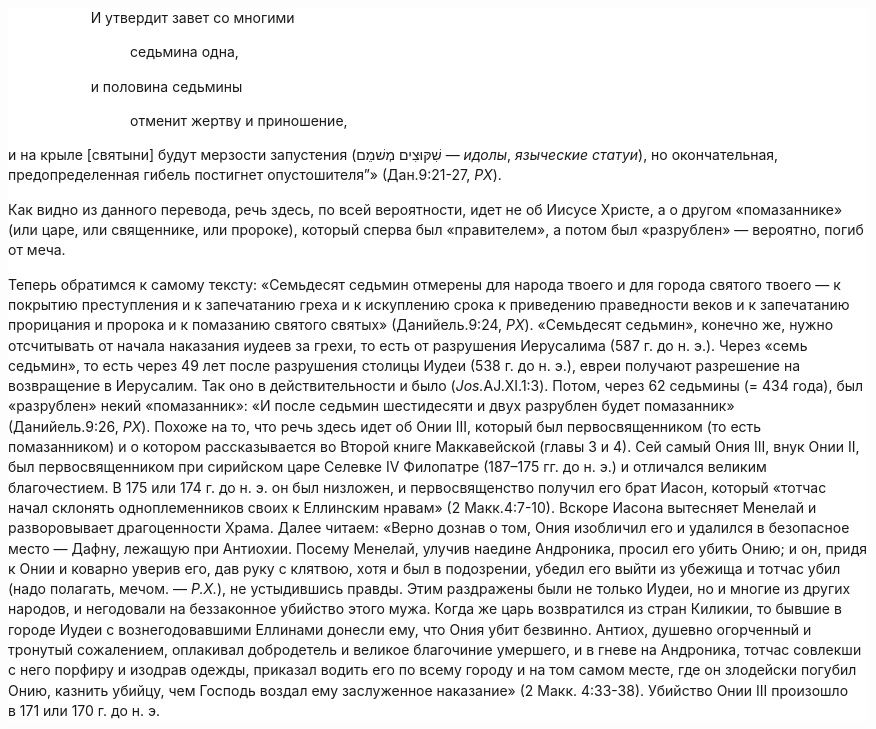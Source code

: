 <p style='text-indent:35.4pt'><span style='mso-tab-count:1'>         </span>И
утвердит завет со многими</p>

<p style='text-indent:35.4pt'><span style='mso-tab-count:2'>                   </span>седьмина
одна,</p>

<p style='text-indent:35.4pt'><span style='mso-tab-count:1'>         </span>и
половина седьмины</p>

<p style='text-indent:35.4pt'><span style='mso-tab-count:2'>                   </span>отменит
жертву и приношение,</p>

<p style='text-indent:0cm'>и на крыле [святыни] будут мерзости запустения
(<span dir=RTL>&#1513;&#1473;&#1460;&#1511;&#1468;&#1493;&#1468;&#1510;&#1460;&#1497;&#1501;&nbsp;&#1502;&#1456;&#1513;&#1473;&#1502;&#1461;&#1501;</span><span
dir=LTR></span><span dir=LTR></span> — <i>идолы</i>, <i>языческие статуи</i>),
но окончательная, предопределенная гибель постигнет опустошителя”»
(Дан.9:21-27,&nbsp;<i>РХ</i>).</p>

<p>Как видно из данного перевода, речь здесь, по всей вероятности, идет не об
Иисусе Христе, а о другом «помазаннике» (или царе, или священнике, или
пророке), который сперва был «правителем», а потом был «разрублен» — вероятно,
погиб от меча.</p>

<p>Теперь обратимся к самому тексту: «Семьдесят седьмин отмерены для народа
твоего и для города святого твоего — к покрытию преступления и к запечатанию
греха и к искуплению срока к приведению праведности веков и к запечатанию
прорицания и пророка и к помазанию святого святых»
(Данийель.9:24,&nbsp;<i>РХ</i>). «Семьдесят седьмин», конечно же, нужно
отсчитывать от начала наказания иудеев за грехи, то есть от разрушения
Иерусалима (587&nbsp;г. до&nbsp;н.&nbsp;э.). Через «семь седьмин», то есть
через 49&nbsp;лет после разрушения столицы Иудеи (538&nbsp;г.
до&nbsp;н.&nbsp;э.), евреи получают разрешение на возвращение в Иерусалим. Так
оно в действительности и было (<i>Jos.</i>AJ.XI.1:3). Потом, через
62&nbsp;седьмины (=&nbsp;434&nbsp;года), был «разрублен» некий «помазанник»:
«И после седьмин шестидесяти и двух разрублен будет помазанник»
(Данийель.9:26,&nbsp;<i>РХ</i>). Похоже на то, что речь здесь идет об
Онии&nbsp;III, который был первосвященником (то есть помазанником) и о котором
рассказывается во Второй книге Маккавейской (главы&nbsp;3&nbsp;и&nbsp;4). Сей
самый Ония&nbsp;III, внук Онии&nbsp;II, был первосвященником при сирийском
царе Селевке&nbsp;IV&nbsp;Филопатре (187–175&nbsp;гг. до&nbsp;н.&nbsp;э.) и
отличался великим благочестием. В&nbsp;175&nbsp;или&nbsp;174&nbsp;г.
до&nbsp;н.&nbsp;э. он был низложен, и первосвященство получил его брат Иасон,
который «тотчас начал склонять одноплеменников своих к Еллинским нравам»
(2&nbsp;Макк.4:7-10). Вскоре Иасона вытесняет Менелай и разворовывает
драгоценности Храма. Далее читаем: «Верно дознав о том, Ония изобличил его и
удалился в безопасное место — Дафну, лежащую при Антиохии. Посему Менелай,
улучив наедине Андроника, просил его убить Онию; и он, придя к Онии и коварно
уверив его, дав руку с клятвою, хотя и был в подозрении, убедил его выйти из
убежища и тотчас убил (надо полагать, мечом. — <i>Р.Х.</i>), не устыдившись
правды. Этим раздражены были не только Иудеи, но и многие из других народов, и
негодовали на беззаконное убийство этого мужа. Когда же царь возвратился из
стран Киликии, то бывшие в городе Иудеи с вознегодовавшими Еллинами донесли
ему, что Ония убит безвинно. Антиох, душевно огорченный и тронутый сожалением,
оплакивал добродетель и великое благочиние умершего, и в гневе на Андроника,
тотчас совлекши с него порфиру и изодрав одежды, приказал водить его по всему
городу и на том самом месте, где он злодейски погубил Онию, казнить убийцу, чем
Господь воздал ему заслуженное наказание» (2&nbsp;Макк. 4:33-38). Убийство
Онии&nbsp;III произошло в&nbsp;171&nbsp;или&nbsp;170&nbsp;г.
до&nbsp;н.&nbsp;э.</p>
